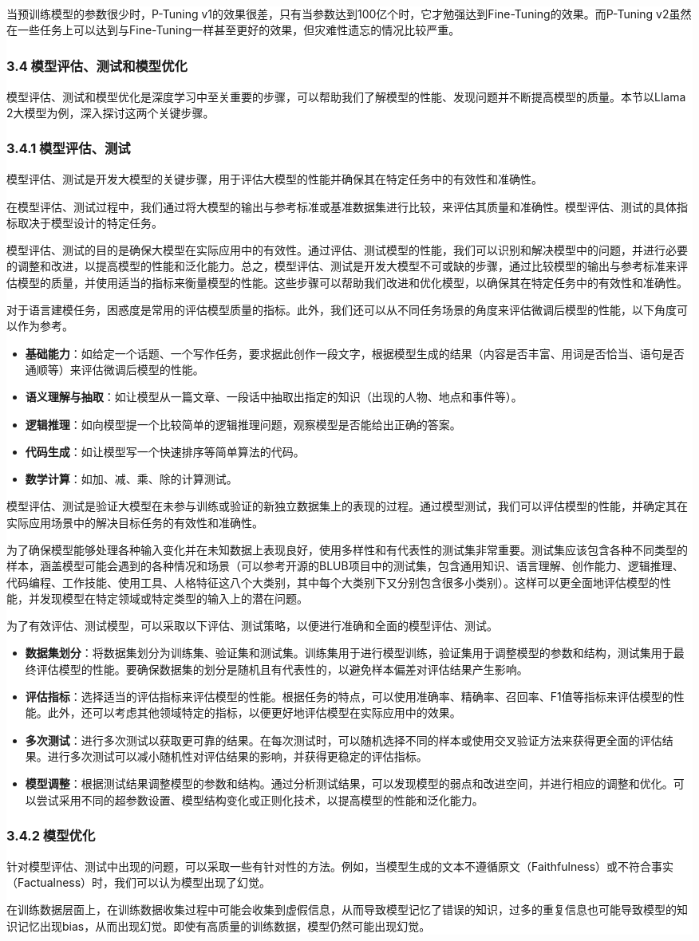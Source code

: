 当预训练模型的参数很少时，P-Tuning v1的效果很差，只有当参数达到100亿个时，它才勉强达到Fine-Tuning的效果。而P-Tuning v2虽然在一些任务上可以达到与Fine-Tuning一样甚至更好的效果，但灾难性遗忘的情况比较严重。

### 3.4 模型评估、测试和模型优化

模型评估、测试和模型优化是深度学习中至关重要的步骤，可以帮助我们了解模型的性能、发现问题并不断提高模型的质量。本节以Llama 2大模型为例，深入探讨这两个关键步骤。



### 3.4.1 模型评估、测试

模型评估、测试是开发大模型的关键步骤，用于评估大模型的性能并确保其在特定任务中的有效性和准确性。

在模型评估、测试过程中，我们通过将大模型的输出与参考标准或基准数据集进行比较，来评估其质量和准确性。模型评估、测试的具体指标取决于模型设计的特定任务。

模型评估、测试的目的是确保大模型在实际应用中的有效性。通过评估、测试模型的性能，我们可以识别和解决模型中的问题，并进行必要的调整和改进，以提高模型的性能和泛化能力。总之，模型评估、测试是开发大模型不可或缺的步骤，通过比较模型的输出与参考标准来评估模型的质量，并使用适当的指标来衡量模型的性能。这些步骤可以帮助我们改进和优化模型，以确保其在特定任务中的有效性和准确性。

对于语言建模任务，困惑度是常用的评估模型质量的指标。此外，我们还可以从不同任务场景的角度来评估微调后模型的性能，以下角度可以作为参考。

- **基础能力**：如给定一个话题、一个写作任务，要求据此创作一段文字，根据模型生成的结果（内容是否丰富、用词是否恰当、语句是否通顺等）来评估微调后模型的性能。

- **语义理解与抽取**：如让模型从一篇文章、一段话中抽取出指定的知识（出现的人物、地点和事件等）。 

- **逻辑推理**：如向模型提一个比较简单的逻辑推理问题，观察模型是否能给出正确的答案。 

- **代码生成**：如让模型写一个快速排序等简单算法的代码。 

- **数学计算**：如加、减、乘、除的计算测试。

模型评估、测试是验证大模型在未参与训练或验证的新独立数据集上的表现的过程。通过模型测试，我们可以评估模型的性能，并确定其在实际应用场景中的解决目标任务的有效性和准确性。

为了确保模型能够处理各种输入变化并在未知数据上表现良好，使用多样性和有代表性的测试集非常重要。测试集应该包含各种不同类型的样本，涵盖模型可能会遇到的各种情况和场景（可以参考开源的BLUB项目中的测试集，包含通用知识、语言理解、创作能力、逻辑推理、代码编程、工作技能、使用工具、人格特征这八个大类别，其中每个大类别下又分别包含很多小类别）。这样可以更全面地评估模型的性能，并发现模型在特定领域或特定类型的输入上的潜在问题。

为了有效评估、测试模型，可以采取以下评估、测试策略，以便进行准确和全面的模型评估、测试。

- **数据集划分**：将数据集划分为训练集、验证集和测试集。训练集用于进行模型训练，验证集用于调整模型的参数和结构，测试集用于最终评估模型的性能。要确保数据集的划分是随机且有代表性的，以避免样本偏差对评估结果产生影响。

- **评估指标**：选择适当的评估指标来评估模型的性能。根据任务的特点，可以使用准确率、精确率、召回率、F1值等指标来评估模型的性能。此外，还可以考虑其他领域特定的指标，以便更好地评估模型在实际应用中的效果。 

- **多次测试**：进行多次测试以获取更可靠的结果。在每次测试时，可以随机选择不同的样本或使用交叉验证方法来获得更全面的评估结果。进行多次测试可以减小随机性对评估结果的影响，并获得更稳定的评估指标。 

- **模型调整**：根据测试结果调整模型的参数和结构。通过分析测试结果，可以发现模型的弱点和改进空间，并进行相应的调整和优化。可以尝试采用不同的超参数设置、模型结构变化或正则化技术，以提高模型的性能和泛化能力。



### 3.4.2 模型优化

针对模型评估、测试中出现的问题，可以采取一些有针对性的方法。例如，当模型生成的文本不遵循原文（Faithfulness）或不符合事实（Factualness）时，我们可以认为模型出现了幻觉。




在训练数据层面上，在训练数据收集过程中可能会收集到虚假信息，从而导致模型记忆了错误的知识，过多的重复信息也可能导致模型的知识记忆出现bias，从而出现幻觉。即使有高质量的训练数据，模型仍然可能出现幻觉。
